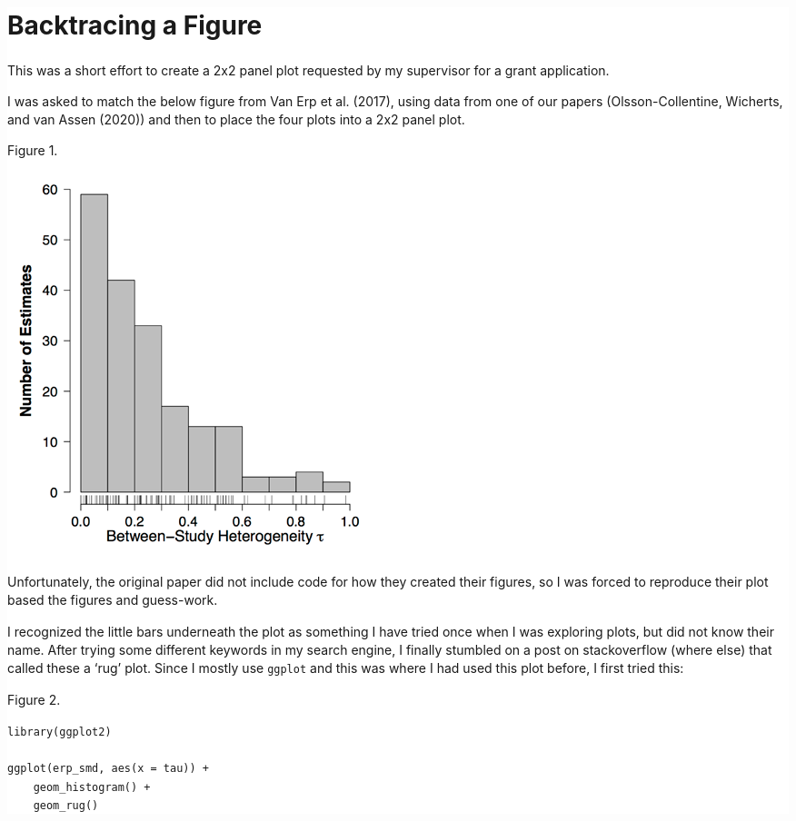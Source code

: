 # Backtracing a Figure

This was a short effort to create a 2x2 panel plot requested by my
supervisor for a grant application.

I was asked to match the below figure from Van Erp et al. (2017), using
data from one of our papers (Olsson-Collentine, Wicherts, and van Assen
(2020)) and then to place the four plots into a 2x2 panel plot.

Figure 1.

<img src="./erp_fig2.png" width="400" />

Unfortunately, the original paper did not include code for how they
created their figures, so I was forced to reproduce their plot based the
figures and guess-work.

I recognized the little bars underneath the plot as something I have
tried once when I was exploring plots, but did not know their name.
After trying some different keywords in my search engine, I finally
stumbled on a post on stackoverflow (where else) that called these a
‘rug’ plot. Since I mostly use `ggplot` and this was where I had used
this plot before, I first tried this:

Figure 2.

    library(ggplot2)

    ggplot(erp_smd, aes(x = tau)) +
        geom_histogram() +
        geom_rug()
